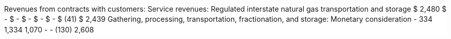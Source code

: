 <td></td>
<td></td>
<td></td>
<td></td>
<td></td>
<td></td>
<td></td>
</tr>
<tr>
<td>Revenues from contracts with customers:</td>
<td></td>
<td></td>
<td></td>
<td></td>
<td></td>
<td></td>
<td></td>
<td></td>
</tr>
<tr>
<td>Service revenues:</td>
<td></td>
<td></td>
<td></td>
<td></td>
<td></td>
<td></td>
<td></td>
<td></td>
</tr>
<tr>
<td>Regulated interstate natural gas transportation and storage $</td>
<td>2,480</td>
<td>$ -</td>
<td>$ -</td>
<td>$ -</td>
<td>$ -</td>
<td>$ -</td>
<td>$ (41)</td>
<td>$ 2,439</td>
</tr>
<tr>
<td>Gathering, processing, transportation, fractionation, and storage:</td>
<td></td>
<td></td>
<td></td>
<td></td>
<td></td>
<td></td>
<td></td>
<td></td>
</tr>
<tr>
<td>Monetary consideration</td>
<td>-</td>
<td>334</td>
<td>1,334</td>
<td>1,070</td>
<td>-</td>
<td>-</td>
<td>(130)</td>
<td>2,608</td>
</tr>
<tr>